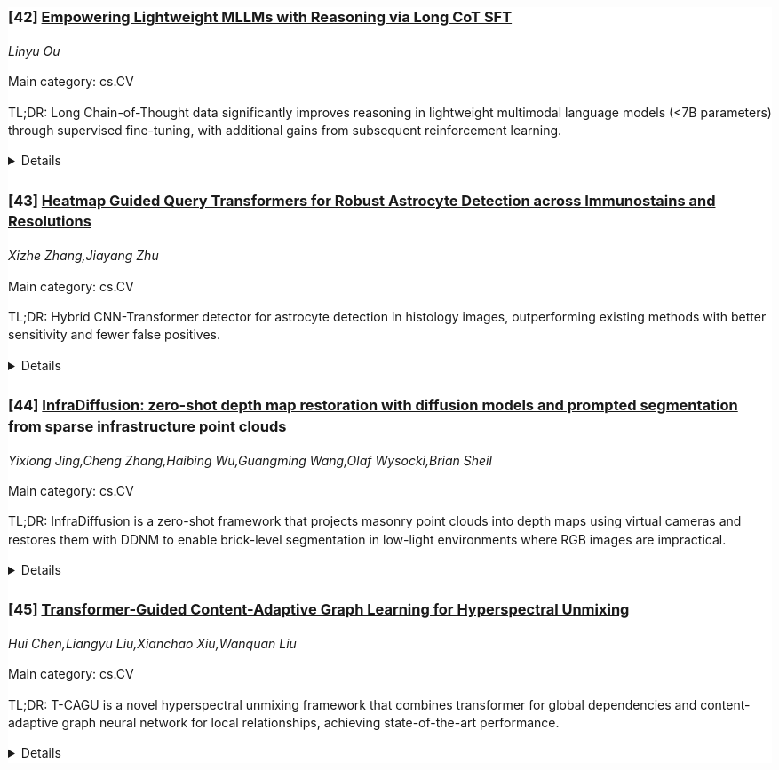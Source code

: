 
### [42] [Empowering Lightweight MLLMs with Reasoning via Long CoT SFT](https://arxiv.org/abs/2509.03321)
*Linyu Ou*

Main category: cs.CV

TL;DR: Long Chain-of-Thought data significantly improves reasoning in lightweight multimodal language models (<7B parameters) through supervised fine-tuning, with additional gains from subsequent reinforcement learning.


<details><summary>Details</summary></details>


### [43] [Heatmap Guided Query Transformers for Robust Astrocyte Detection across Immunostains and Resolutions](https://arxiv.org/abs/2509.03323)
*Xizhe Zhang,Jiayang Zhu*

Main category: cs.CV

TL;DR: Hybrid CNN-Transformer detector for astrocyte detection in histology images, outperforming existing methods with better sensitivity and fewer false positives.


<details><summary>Details</summary></details>


### [44] [InfraDiffusion: zero-shot depth map restoration with diffusion models and prompted segmentation from sparse infrastructure point clouds](https://arxiv.org/abs/2509.03324)
*Yixiong Jing,Cheng Zhang,Haibing Wu,Guangming Wang,Olaf Wysocki,Brian Sheil*

Main category: cs.CV

TL;DR: InfraDiffusion is a zero-shot framework that projects masonry point clouds into depth maps using virtual cameras and restores them with DDNM to enable brick-level segmentation in low-light environments where RGB images are impractical.


<details><summary>Details</summary></details>


### [45] [Transformer-Guided Content-Adaptive Graph Learning for Hyperspectral Unmixing](https://arxiv.org/abs/2509.03376)
*Hui Chen,Liangyu Liu,Xianchao Xiu,Wanquan Liu*

Main category: cs.CV

TL;DR: T-CAGU is a novel hyperspectral unmixing framework that combines transformer for global dependencies and content-adaptive graph neural network for local relationships, achieving state-of-the-art performance.


<details><summary>Details</summary></details>
